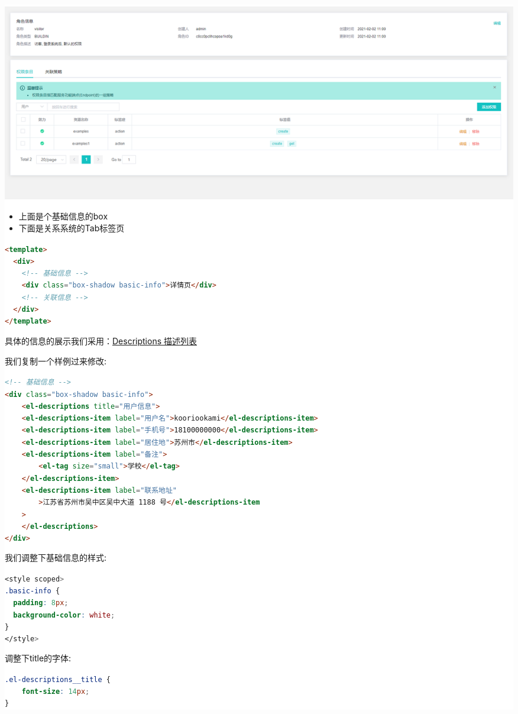 ![](./images/host-detail.png)

+ 上面是个基础信息的box
+ 下面是关系系统的Tab标签页

```html
<template>
  <div>
    <!-- 基础信息 -->
    <div class="box-shadow basic-info">详情页</div>
    <!-- 关联信息 -->
  </div>
</template>
```

具体的信息的展示我们采用：[Descriptions 描述列表](https://element.eleme.cn/#/zh-CN/component/descriptions)

我们复制一个样例过来修改:
```html
<!-- 基础信息 -->
<div class="box-shadow basic-info">
    <el-descriptions title="用户信息">
    <el-descriptions-item label="用户名">kooriookami</el-descriptions-item>
    <el-descriptions-item label="手机号">18100000000</el-descriptions-item>
    <el-descriptions-item label="居住地">苏州市</el-descriptions-item>
    <el-descriptions-item label="备注">
        <el-tag size="small">学校</el-tag>
    </el-descriptions-item>
    <el-descriptions-item label="联系地址"
        >江苏省苏州市吴中区吴中大道 1188 号</el-descriptions-item
    >
    </el-descriptions>
</div>
```

我们调整下基础信息的样式:
```css
<style scoped>
.basic-info {
  padding: 8px;
  background-color: white;
}
</style>
```
调整下title的字体: 
```css
.el-descriptions__title {
    font-size: 14px;
}
```
